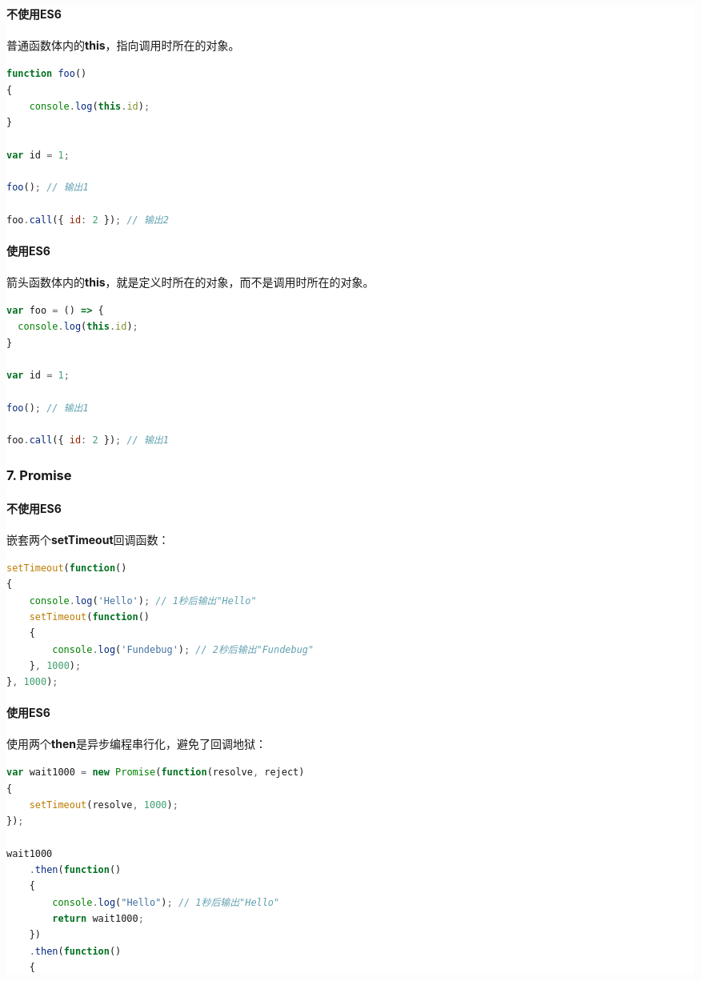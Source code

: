 #### 不使用ES6

普通函数体内的**this**，指向调用时所在的对象。

```javascript
function foo() 
{
    console.log(this.id);
}

var id = 1;

foo(); // 输出1

foo.call({ id: 2 }); // 输出2
```

#### 使用ES6

箭头函数体内的**this**，就是定义时所在的对象，而不是调用时所在的对象。

```javascript
var foo = () => {
  console.log(this.id);
}

var id = 1;

foo(); // 输出1

foo.call({ id: 2 }); // 输出1
```

### 7. Promise

#### 不使用ES6

嵌套两个**setTimeout**回调函数：

```javascript
setTimeout(function()
{
    console.log('Hello'); // 1秒后输出"Hello"
    setTimeout(function()
    {
        console.log('Fundebug'); // 2秒后输出"Fundebug"
    }, 1000);
}, 1000);
```

#### 使用ES6

使用两个**then**是异步编程串行化，避免了回调地狱：

```javascript
var wait1000 = new Promise(function(resolve, reject)
{
    setTimeout(resolve, 1000);
});

wait1000
    .then(function()
    {
        console.log("Hello"); // 1秒后输出"Hello"
        return wait1000;
    })
    .then(function()
    {
```
